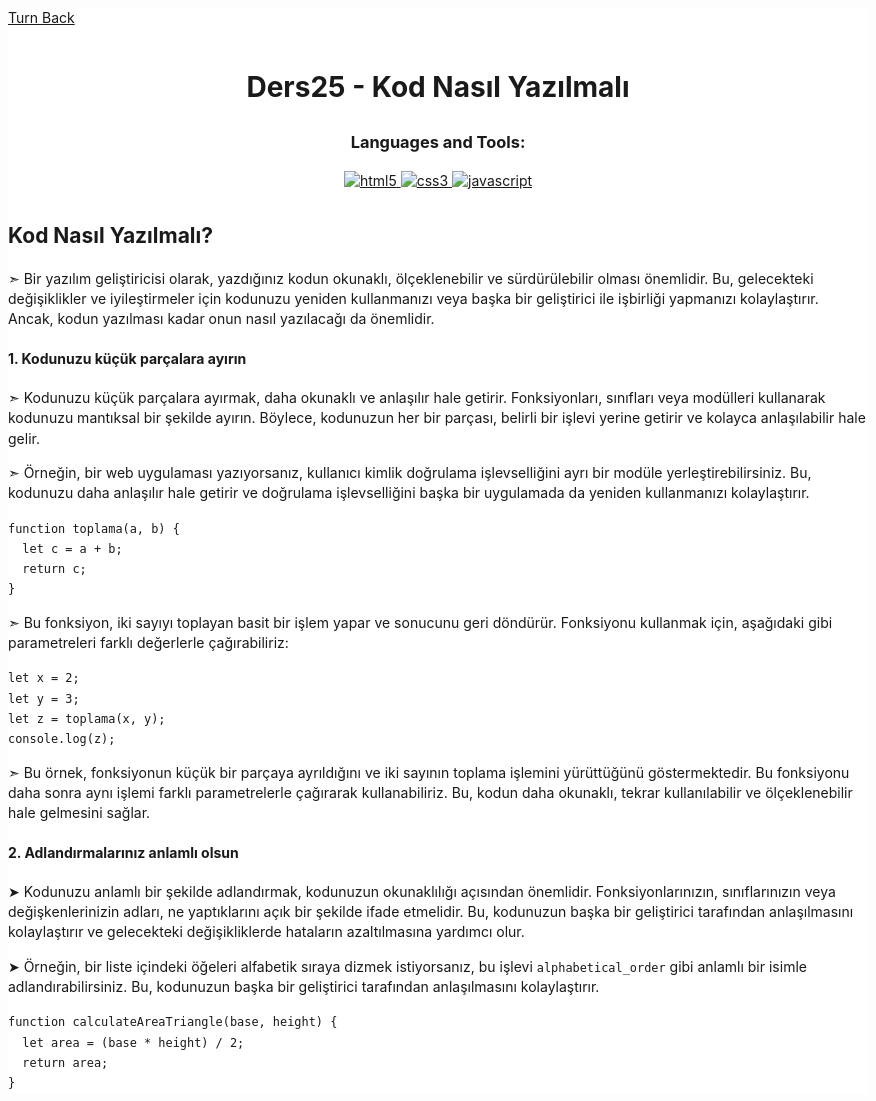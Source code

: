 [Turn Back](../../)

<h1 align="center">Ders25 - Kod Nasıl Yazılmalı</h1>

<h3 align="center">Languages and Tools:</h3>
<p align="center"><a href="https://www.w3.org/html/" target="_blank" rel="noreferrer"> <img src="https://raw.githubusercontent.com/devicons/devicon/master/icons/html5/html5-original-wordmark.svg" alt="html5" width="40" height="40"/> </a> <a href="https://www.w3schools.com/css/" target="_blank" rel="noreferrer"> <img src="https://raw.githubusercontent.com/devicons/devicon/master/icons/css3/css3-original-wordmark.svg" alt="css3" width="40" height="40"/> </a> <a href="https://developer.mozilla.org/en-US/docs/Web/JavaScript" target="_blank" rel="noreferrer"> <img src="https://raw.githubusercontent.com/devicons/devicon/master/icons/javascript/javascript-original.svg" alt="javascript" width="40" height="40"/> </a> </p>

## Kod Nasıl Yazılmalı?

&#10147; Bir yazılım geliştiricisi olarak, yazdığınız kodun okunaklı, ölçeklenebilir ve sürdürülebilir olması önemlidir. Bu, gelecekteki değişiklikler ve iyileştirmeler için kodunuzu yeniden kullanmanızı veya başka bir geliştirici ile işbirliği yapmanızı kolaylaştırır. Ancak, kodun yazılması kadar onun nasıl yazılacağı da önemlidir.

#### 1. Kodunuzu küçük parçalara ayırın

&#10147; Kodunuzu küçük parçalara ayırmak, daha okunaklı ve anlaşılır hale getirir. Fonksiyonları, sınıfları veya modülleri kullanarak kodunuzu mantıksal bir şekilde ayırın. Böylece, kodunuzun her bir parçası, belirli bir işlevi yerine getirir ve kolayca anlaşılabilir hale gelir.

&#10147; Örneğin, bir web uygulaması yazıyorsanız, kullanıcı kimlik doğrulama işlevselliğini ayrı bir modüle yerleştirebilirsiniz. Bu, kodunuzu daha anlaşılır hale getirir ve doğrulama işlevselliğini başka bir uygulamada da yeniden kullanmanızı kolaylaştırır.

    function toplama(a, b) {
      let c = a + b;
      return c;
    }

&#10147; Bu fonksiyon, iki sayıyı toplayan basit bir işlem yapar ve sonucunu geri döndürür. Fonksiyonu kullanmak için, aşağıdaki gibi parametreleri farklı değerlerle çağırabiliriz:

    let x = 2;
    let y = 3;
    let z = toplama(x, y);
    console.log(z);

&#10147; Bu örnek, fonksiyonun küçük bir parçaya ayrıldığını ve iki sayının toplama işlemini yürüttüğünü göstermektedir. Bu fonksiyonu daha sonra aynı işlemi farklı parametrelerle çağırarak kullanabiliriz. Bu, kodun daha okunaklı, tekrar kullanılabilir ve ölçeklenebilir hale gelmesini sağlar.

#### 2. Adlandırmalarınız anlamlı olsun

&#10148; Kodunuzu anlamlı bir şekilde adlandırmak, kodunuzun okunaklılığı açısından önemlidir. Fonksiyonlarınızın, sınıflarınızın veya değişkenlerinizin adları, ne yaptıklarını açık bir şekilde ifade etmelidir. Bu, kodunuzun başka bir geliştirici tarafından anlaşılmasını kolaylaştırır ve gelecekteki değişikliklerde hataların azaltılmasına yardımcı olur.

&#10148; Örneğin, bir liste içindeki öğeleri alfabetik sıraya dizmek istiyorsanız, bu işlevi `alphabetical_order` gibi anlamlı bir isimle adlandırabilirsiniz. Bu, kodunuzun başka bir geliştirici tarafından anlaşılmasını kolaylaştırır.

    function calculateAreaTriangle(base, height) {
      let area = (base * height) / 2;
      return area;
    }
